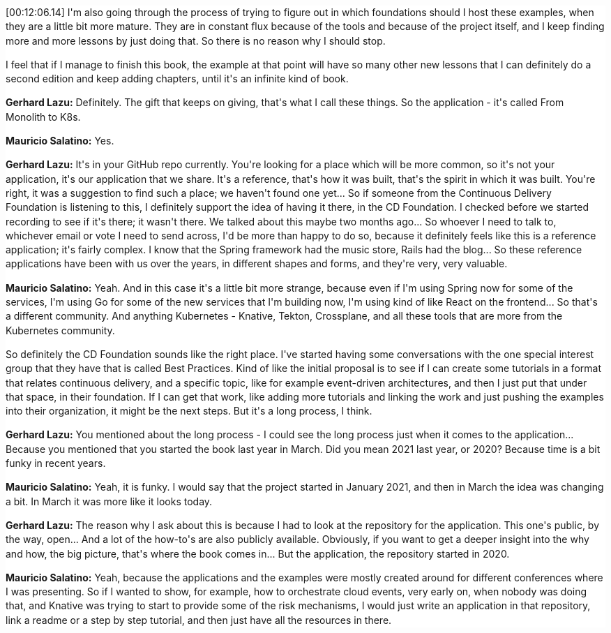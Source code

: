 \[00:12:06.14\] I'm also going through the process of trying to figure out in which foundations should I host these examples, when they are a little bit more mature. They are in constant flux because of the tools and because of the project itself, and I keep finding more and more lessons by just doing that. So there is no reason why I should stop.

I feel that if I manage to finish this book, the example at that point will have so many other new lessons that I can definitely do a second edition and keep adding chapters, until it's an infinite kind of book.

**Gerhard Lazu:** Definitely. The gift that keeps on giving, that's what I call these things. So the application - it's called From Monolith to K8s.

**Mauricio Salatino:** Yes.

**Gerhard Lazu:** It's in your GitHub repo currently. You're looking for a place which will be more common, so it's not your application, it's our application that we share. It's a reference, that's how it was built, that's the spirit in which it was built. You're right, it was a suggestion to find such a place; we haven't found one yet... So if someone from the Continuous Delivery Foundation is listening to this, I definitely support the idea of having it there, in the CD Foundation. I checked before we started recording to see if it's there; it wasn't there. We talked about this maybe two months ago... So whoever I need to talk to, whichever email or vote I need to send across, I'd be more than happy to do so, because it definitely feels like this is a reference application; it's fairly complex. I know that the Spring framework had the music store, Rails had the blog... So these reference applications have been with us over the years, in different shapes and forms, and they're very, very valuable.

**Mauricio Salatino:** Yeah. And in this case it's a little bit more strange, because even if I'm using Spring now for some of the services, I'm using Go for some of the new services that I'm building now, I'm using kind of like React on the frontend... So that's a different community. And anything Kubernetes - Knative, Tekton, Crossplane, and all these tools that are more from the Kubernetes community.

So definitely the CD Foundation sounds like the right place. I've started having some conversations with the one special interest group that they have that is called Best Practices. Kind of like the initial proposal is to see if I can create some tutorials in a format that relates continuous delivery, and a specific topic, like for example event-driven architectures, and then I just put that under that space, in their foundation. If I can get that work, like adding more tutorials and linking the work and just pushing the examples into their organization, it might be the next steps. But it's a long process, I think.

**Gerhard Lazu:** You mentioned about the long process - I could see the long process just when it comes to the application... Because you mentioned that you started the book last year in March. Did you mean 2021 last year, or 2020? Because time is a bit funky in recent years.

**Mauricio Salatino:** Yeah, it is funky. I would say that the project started in January 2021, and then in March the idea was changing a bit. In March it was more like it looks today.

**Gerhard Lazu:** The reason why I ask about this is because I had to look at the repository for the application. This one's public, by the way, open... And a lot of the how-to's are also publicly available. Obviously, if you want to get a deeper insight into the why and how, the big picture, that's where the book comes in... But the application, the repository started in 2020.

**Mauricio Salatino:** Yeah, because the applications and the examples were mostly created around for different conferences where I was presenting. So if I wanted to show, for example, how to orchestrate cloud events, very early on, when nobody was doing that, and Knative was trying to start to provide some of the risk mechanisms, I would just write an application in that repository, link a readme or a step by step tutorial, and then just have all the resources in there.
